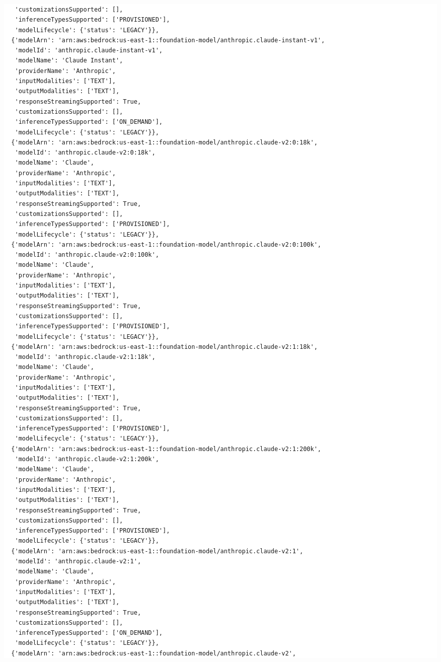        'customizationsSupported': [],
       'inferenceTypesSupported': ['PROVISIONED'],
       'modelLifecycle': {'status': 'LEGACY'}},
      {'modelArn': 'arn:aws:bedrock:us-east-1::foundation-model/anthropic.claude-instant-v1',
       'modelId': 'anthropic.claude-instant-v1',
       'modelName': 'Claude Instant',
       'providerName': 'Anthropic',
       'inputModalities': ['TEXT'],
       'outputModalities': ['TEXT'],
       'responseStreamingSupported': True,
       'customizationsSupported': [],
       'inferenceTypesSupported': ['ON_DEMAND'],
       'modelLifecycle': {'status': 'LEGACY'}},
      {'modelArn': 'arn:aws:bedrock:us-east-1::foundation-model/anthropic.claude-v2:0:18k',
       'modelId': 'anthropic.claude-v2:0:18k',
       'modelName': 'Claude',
       'providerName': 'Anthropic',
       'inputModalities': ['TEXT'],
       'outputModalities': ['TEXT'],
       'responseStreamingSupported': True,
       'customizationsSupported': [],
       'inferenceTypesSupported': ['PROVISIONED'],
       'modelLifecycle': {'status': 'LEGACY'}},
      {'modelArn': 'arn:aws:bedrock:us-east-1::foundation-model/anthropic.claude-v2:0:100k',
       'modelId': 'anthropic.claude-v2:0:100k',
       'modelName': 'Claude',
       'providerName': 'Anthropic',
       'inputModalities': ['TEXT'],
       'outputModalities': ['TEXT'],
       'responseStreamingSupported': True,
       'customizationsSupported': [],
       'inferenceTypesSupported': ['PROVISIONED'],
       'modelLifecycle': {'status': 'LEGACY'}},
      {'modelArn': 'arn:aws:bedrock:us-east-1::foundation-model/anthropic.claude-v2:1:18k',
       'modelId': 'anthropic.claude-v2:1:18k',
       'modelName': 'Claude',
       'providerName': 'Anthropic',
       'inputModalities': ['TEXT'],
       'outputModalities': ['TEXT'],
       'responseStreamingSupported': True,
       'customizationsSupported': [],
       'inferenceTypesSupported': ['PROVISIONED'],
       'modelLifecycle': {'status': 'LEGACY'}},
      {'modelArn': 'arn:aws:bedrock:us-east-1::foundation-model/anthropic.claude-v2:1:200k',
       'modelId': 'anthropic.claude-v2:1:200k',
       'modelName': 'Claude',
       'providerName': 'Anthropic',
       'inputModalities': ['TEXT'],
       'outputModalities': ['TEXT'],
       'responseStreamingSupported': True,
       'customizationsSupported': [],
       'inferenceTypesSupported': ['PROVISIONED'],
       'modelLifecycle': {'status': 'LEGACY'}},
      {'modelArn': 'arn:aws:bedrock:us-east-1::foundation-model/anthropic.claude-v2:1',
       'modelId': 'anthropic.claude-v2:1',
       'modelName': 'Claude',
       'providerName': 'Anthropic',
       'inputModalities': ['TEXT'],
       'outputModalities': ['TEXT'],
       'responseStreamingSupported': True,
       'customizationsSupported': [],
       'inferenceTypesSupported': ['ON_DEMAND'],
       'modelLifecycle': {'status': 'LEGACY'}},
      {'modelArn': 'arn:aws:bedrock:us-east-1::foundation-model/anthropic.claude-v2',